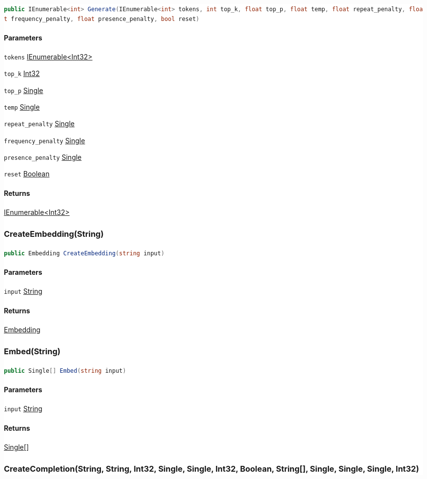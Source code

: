 ```csharp
public IEnumerable<int> Generate(IEnumerable<int> tokens, int top_k, float top_p, float temp, float repeat_penalty, float frequency_penalty, float presence_penalty, bool reset)
```

#### Parameters

`tokens` [IEnumerable&lt;Int32&gt;](https://docs.microsoft.com/en-us/dotnet/api/system.collections.generic.ienumerable-1)<br>

`top_k` [Int32](https://docs.microsoft.com/en-us/dotnet/api/system.int32)<br>

`top_p` [Single](https://docs.microsoft.com/en-us/dotnet/api/system.single)<br>

`temp` [Single](https://docs.microsoft.com/en-us/dotnet/api/system.single)<br>

`repeat_penalty` [Single](https://docs.microsoft.com/en-us/dotnet/api/system.single)<br>

`frequency_penalty` [Single](https://docs.microsoft.com/en-us/dotnet/api/system.single)<br>

`presence_penalty` [Single](https://docs.microsoft.com/en-us/dotnet/api/system.single)<br>

`reset` [Boolean](https://docs.microsoft.com/en-us/dotnet/api/system.boolean)<br>

#### Returns

[IEnumerable&lt;Int32&gt;](https://docs.microsoft.com/en-us/dotnet/api/system.collections.generic.ienumerable-1)<br>

### **CreateEmbedding(String)**

```csharp
public Embedding CreateEmbedding(string input)
```

#### Parameters

`input` [String](https://docs.microsoft.com/en-us/dotnet/api/system.string)<br>

#### Returns

[Embedding](./llama.types.embedding.md)<br>

### **Embed(String)**

```csharp
public Single[] Embed(string input)
```

#### Parameters

`input` [String](https://docs.microsoft.com/en-us/dotnet/api/system.string)<br>

#### Returns

[Single[]](https://docs.microsoft.com/en-us/dotnet/api/system.single)<br>

### **CreateCompletion(String, String, Int32, Single, Single, Int32, Boolean, String[], Single, Single, Single, Int32)**

